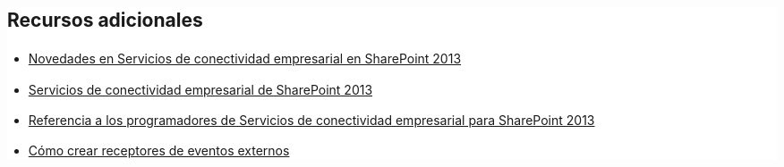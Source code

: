 
## Recursos adicionales
<a name="Externalevents_Addres"> </a>


-  [Novedades en Servicios de conectividad empresarial en SharePoint 2013](what-s-new-in-business-connectivity-services-in-sharepoint-2013.md)
    
  
-  [Servicios de conectividad empresarial de SharePoint 2013](business-connectivity-services-in-sharepoint-2013.md)
    
  
-  [Referencia a los programadores de Servicios de conectividad empresarial para SharePoint 2013](business-connectivity-services-programmers-reference-for-sharepoint-2013.md)
    
  
-  [Cómo crear receptores de eventos externos](how-to-create-external-event-receivers.md)
    
  

